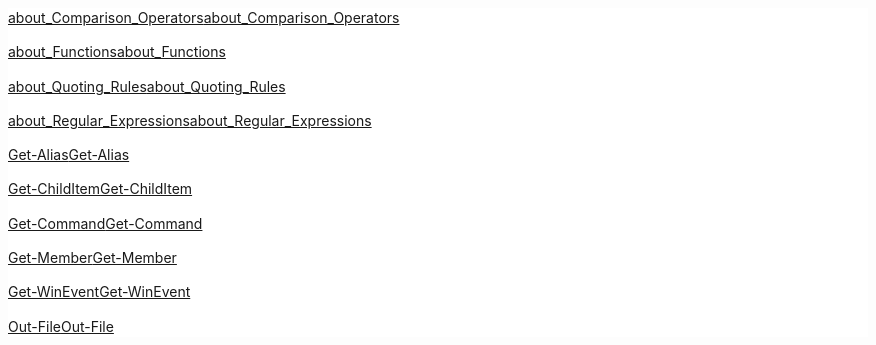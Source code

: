 [<span data-ttu-id="a9617-344">about_Comparison_Operators</span><span class="sxs-lookup"><span data-stu-id="a9617-344">about_Comparison_Operators</span></span>](../Microsoft.PowerShell.Core/About/about_Comparison_Operators.md)

[<span data-ttu-id="a9617-345">about_Functions</span><span class="sxs-lookup"><span data-stu-id="a9617-345">about_Functions</span></span>](../Microsoft.PowerShell.Core/About/about_Functions.md)

[<span data-ttu-id="a9617-346">about_Quoting_Rules</span><span class="sxs-lookup"><span data-stu-id="a9617-346">about_Quoting_Rules</span></span>](../Microsoft.Powershell.Core/About/about_Quoting_Rules.md)

[<span data-ttu-id="a9617-347">about_Regular_Expressions</span><span class="sxs-lookup"><span data-stu-id="a9617-347">about_Regular_Expressions</span></span>](../Microsoft.PowerShell.Core/About/about_Regular_Expressions.md)

[<span data-ttu-id="a9617-348">Get-Alias</span><span class="sxs-lookup"><span data-stu-id="a9617-348">Get-Alias</span></span>](Get-Alias.md)

[<span data-ttu-id="a9617-349">Get-ChildItem</span><span class="sxs-lookup"><span data-stu-id="a9617-349">Get-ChildItem</span></span>](../Microsoft.PowerShell.Management/Get-ChildItem.md)

[<span data-ttu-id="a9617-350">Get-Command</span><span class="sxs-lookup"><span data-stu-id="a9617-350">Get-Command</span></span>](../Microsoft.PowerShell.Core/Get-Command.md)

[<span data-ttu-id="a9617-351">Get-Member</span><span class="sxs-lookup"><span data-stu-id="a9617-351">Get-Member</span></span>](Get-Member.md)

[<span data-ttu-id="a9617-352">Get-WinEvent</span><span class="sxs-lookup"><span data-stu-id="a9617-352">Get-WinEvent</span></span>](../Microsoft.PowerShell.Diagnostics/Get-WinEvent.md)

[<span data-ttu-id="a9617-353">Out-File</span><span class="sxs-lookup"><span data-stu-id="a9617-353">Out-File</span></span>](Out-File.md)

